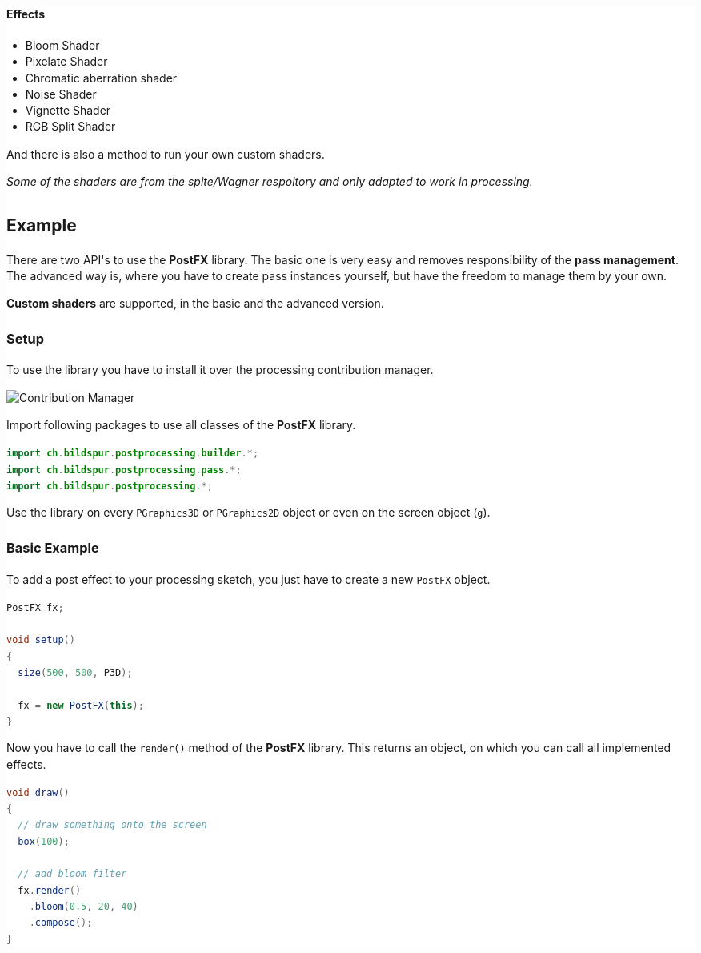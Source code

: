#### Effects
* Bloom Shader
* Pixelate Shader
* Chromatic aberration shader
* Noise Shader
* Vignette Shader
* RGB Split Shader

And there is also a method to run your own custom shaders.

*Some of the shaders are from the [spite/Wagner](https://github.com/spite/Wagner/) respoitory and only adapted to work in processing.*

## Example
There are two API's to use the **PostFX** library. The basic one is very easy and removes responsibility of the **pass management**. The advanced way is, where you have to create pass instances yourself, but have the freedom to manage them by your own.

**Custom shaders** are supported, in the basic and the advanced version.

### Setup
To use the library you have to install it over the processing contribution manager.

![Contribution Manager](readme/contributionmanager.png)

Import following packages to use all classes of the **PostFX** library.

```java
import ch.bildspur.postprocessing.builder.*;
import ch.bildspur.postprocessing.pass.*;
import ch.bildspur.postprocessing.*;
```

Use the library on every `PGraphics3D` or `PGraphics2D` object or even on the screen object (`g`).

### Basic Example

To add a post effect to your processing sketch, you just have to create a new `PostFX` object.

```java
PostFX fx;

void setup()
{
  size(500, 500, P3D);
  
  fx = new PostFX(this);  
}
```
Now you have to call the `render()` method of the **PostFX** library. This returns an object, on which you can call all implemented effects.

```java
void draw()
{
  // draw something onto the screen
  box(100);

  // add bloom filter
  fx.render()
    .bloom(0.5, 20, 40)
    .compose();
}
```
